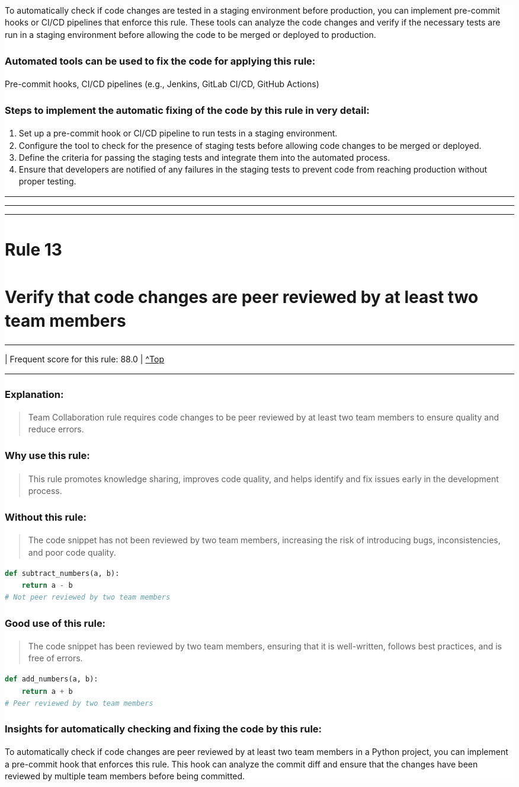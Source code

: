 To automatically check if code changes are tested in a staging environment before production, you can implement pre-commit hooks or CI/CD pipelines that enforce this rule. These tools can analyze the code changes and verify if the necessary tests are run in a staging environment before allowing the code to be merged or deployed to production.
### Automated tools can be used to fix the code for applying this rule:
Pre-commit hooks, CI/CD pipelines (e.g., Jenkins, GitLab CI/CD, GitHub Actions)
### Steps to implement the automatic fixing of the code by this rule in very detail:
1. Set up a pre-commit hook or CI/CD pipeline to run tests in a staging environment.
2. Configure the tool to check for the presence of staging tests before allowing code changes to be merged or deployed.
3. Define the criteria for passing the staging tests and integrate them into the automated process.
4. Ensure that developers are notified of any failures in the staging tests to prevent code from reaching production without proper testing.
 --- 
 --- 
---
# Rule 13
# Verify that code changes are peer reviewed by at least two team members
---
| Frequent score for this rule: 88.0 | [^Top](#team-collaboration) 

---
### Explanation:
>Team Collaboration rule requires code changes to be peer reviewed by at least two team members to ensure quality and reduce errors.

### Why use this rule:
>This rule promotes knowledge sharing, improves code quality, and helps identify and fix issues early in the development process.

### Without this rule:
>The code snippet has not been reviewed by two team members, increasing the risk of introducing bugs, inconsistencies, and poor code quality.
```python
def subtract_numbers(a, b):
    return a - b
# Not peer reviewed by two team members
```
### Good use of this rule:
>The code snippet has been reviewed by two team members, ensuring that it is well-written, follows best practices, and is free of errors.
```python
def add_numbers(a, b):
    return a + b
# Peer reviewed by two team members
```
### Insights for automatically checking and fixing the code by this rule:
To automatically check if code changes are peer reviewed by at least two team members in a Python project, you can implement a pre-commit hook that enforces this rule. This hook can analyze the commit diff and ensure that the changes have been reviewed by multiple team members before being committed.